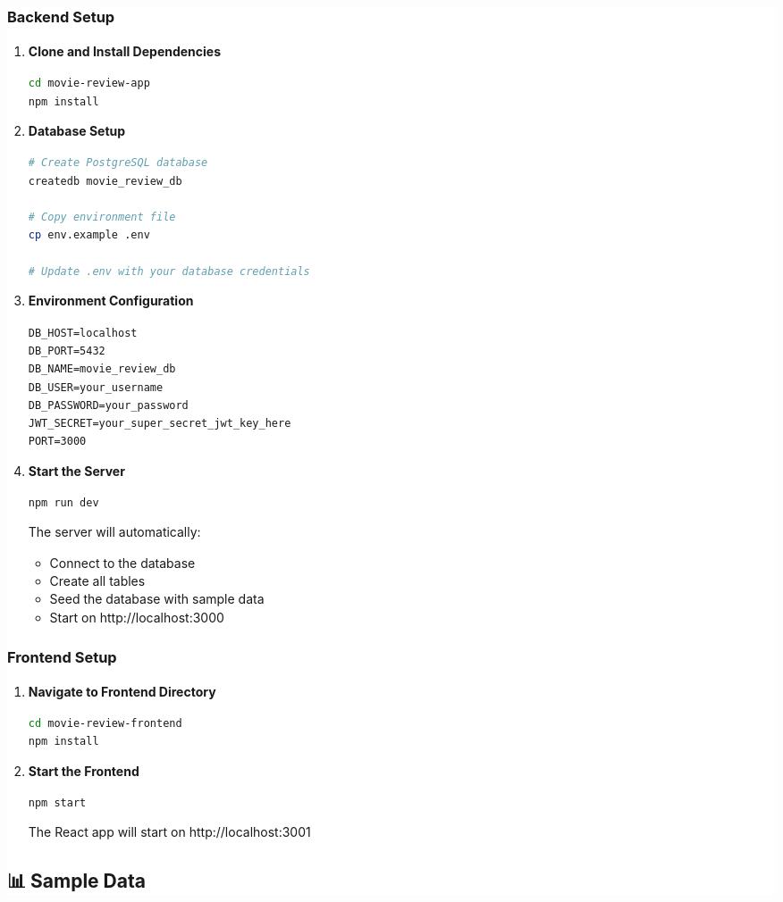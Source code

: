 ### Backend Setup

1. **Clone and Install Dependencies**
   ```bash
   cd movie-review-app
   npm install
   ```

2. **Database Setup**
   ```bash
   # Create PostgreSQL database
   createdb movie_review_db
   
   # Copy environment file
   cp env.example .env
   
   # Update .env with your database credentials
   ```

3. **Environment Configuration**
   ```env
   DB_HOST=localhost
   DB_PORT=5432
   DB_NAME=movie_review_db
   DB_USER=your_username
   DB_PASSWORD=your_password
   JWT_SECRET=your_super_secret_jwt_key_here
   PORT=3000
   ```

4. **Start the Server**
   ```bash
   npm run dev
   ```

   The server will automatically:
   - Connect to the database
   - Create all tables
   - Seed the database with sample data
   - Start on http://localhost:3000

### Frontend Setup

1. **Navigate to Frontend Directory**
   ```bash
   cd movie-review-frontend
   npm install
   ```

2. **Start the Frontend**
   ```bash
   npm start
   ```

   The React app will start on http://localhost:3001

## 📊 Sample Data

